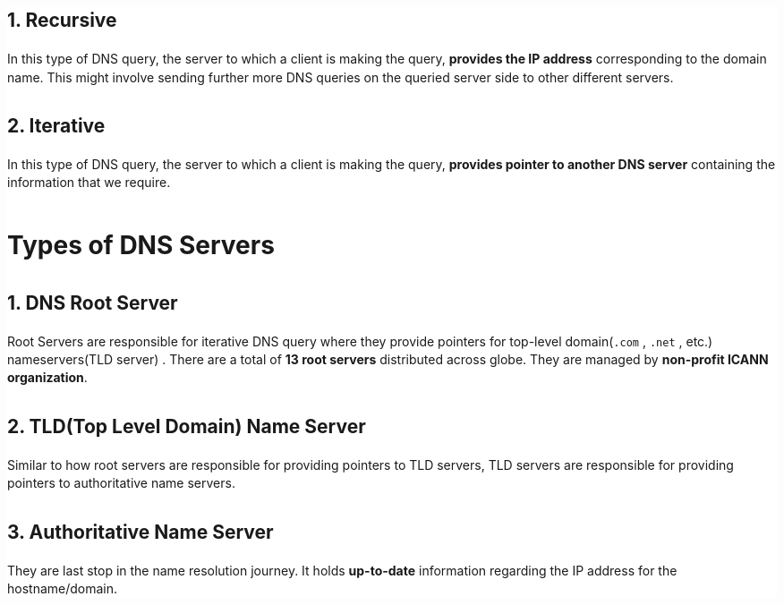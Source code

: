 ## 1. Recursive

In this type of DNS query, the server to which a client is making the query, **provides the IP address** corresponding to the domain name. This might involve sending further more DNS queries on the queried server side to other different servers.

## 2. Iterative

In this type of DNS query, the server to which a client is making the query, **provides pointer to another DNS server** containing the information that we require.

# Types of DNS Servers

## 1. DNS Root Server

Root Servers are responsible for iterative DNS query where they provide pointers for top-level domain(`.com` , `.net` , etc.) nameservers(TLD server) . There are a total of **13 root servers** distributed across globe. They are managed by **non-profit ICANN organization**.

## 2. TLD(Top Level Domain) Name Server

Similar to how root servers are responsible for providing pointers to TLD servers, TLD servers are responsible for providing pointers to authoritative name servers.

## 3. Authoritative Name Server

They are last stop in the name resolution journey. It holds **up-to-date** information regarding the IP address for the hostname/domain.
